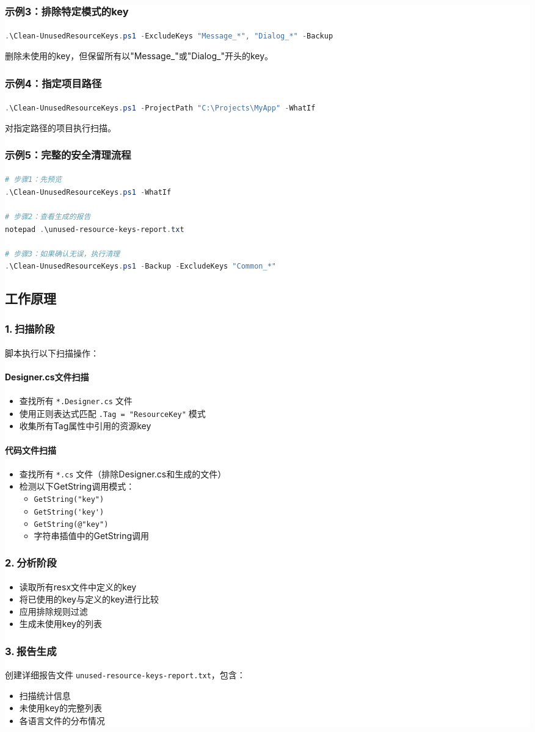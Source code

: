 ### 示例3：排除特定模式的key
```powershell
.\Clean-UnusedResourceKeys.ps1 -ExcludeKeys "Message_*", "Dialog_*" -Backup
```
删除未使用的key，但保留所有以"Message_"或"Dialog_"开头的key。

### 示例4：指定项目路径
```powershell
.\Clean-UnusedResourceKeys.ps1 -ProjectPath "C:\Projects\MyApp" -WhatIf
```
对指定路径的项目执行扫描。

### 示例5：完整的安全清理流程
```powershell
# 步骤1：先预览
.\Clean-UnusedResourceKeys.ps1 -WhatIf

# 步骤2：查看生成的报告
notepad .\unused-resource-keys-report.txt

# 步骤3：如果确认无误，执行清理
.\Clean-UnusedResourceKeys.ps1 -Backup -ExcludeKeys "Common_*"
```

## 工作原理

### 1. 扫描阶段
脚本执行以下扫描操作：

#### Designer.cs文件扫描
- 查找所有 `*.Designer.cs` 文件
- 使用正则表达式匹配 `.Tag = "ResourceKey"` 模式
- 收集所有Tag属性中引用的资源key

#### 代码文件扫描
- 查找所有 `*.cs` 文件（排除Designer.cs和生成的文件）
- 检测以下GetString调用模式：
  - `GetString("key")`
  - `GetString('key')`
  - `GetString(@"key")`
  - 字符串插值中的GetString调用

### 2. 分析阶段
- 读取所有resx文件中定义的key
- 将已使用的key与定义的key进行比较
- 应用排除规则过滤
- 生成未使用key的列表

### 3. 报告生成
创建详细报告文件 `unused-resource-keys-report.txt`，包含：
- 扫描统计信息
- 未使用key的完整列表
- 各语言文件的分布情况
